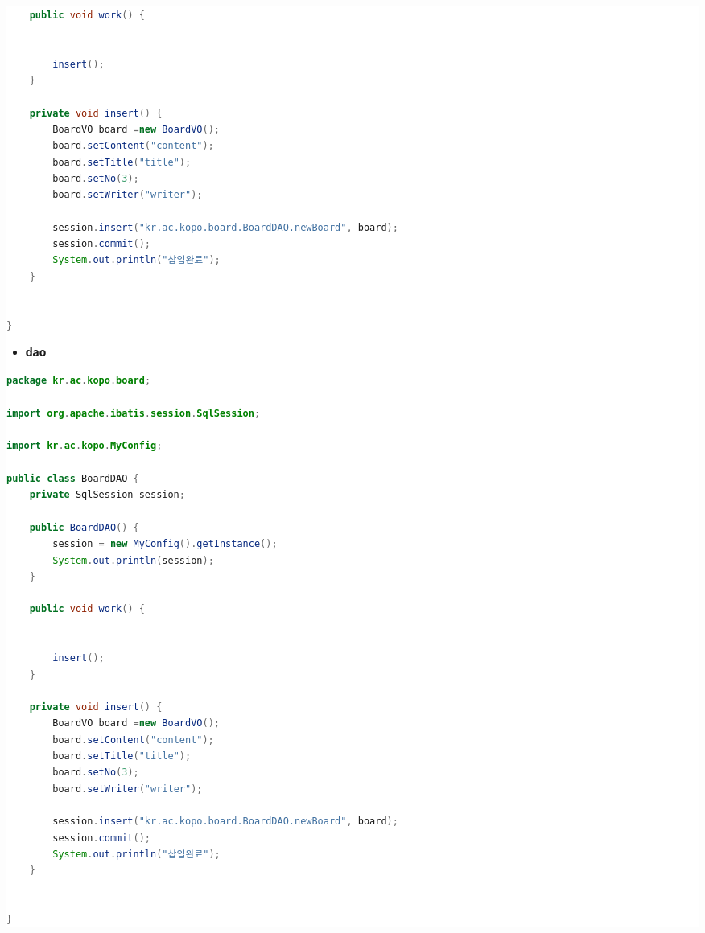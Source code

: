 ```java
	public void work() {
		
		
		insert();
	}
	
	private void insert() {
		BoardVO board =new BoardVO();
		board.setContent("content");
		board.setTitle("title");
		board.setNo(3);
		board.setWriter("writer");
		
		session.insert("kr.ac.kopo.board.BoardDAO.newBoard", board);
		session.commit();
		System.out.println("삽입완료");
	}
	
	
}

```



- **dao**

```java
package kr.ac.kopo.board;

import org.apache.ibatis.session.SqlSession;

import kr.ac.kopo.MyConfig;

public class BoardDAO {
	private SqlSession session;
	
	public BoardDAO() {
		session = new MyConfig().getInstance();
		System.out.println(session);
	}
	
	public void work() {
		
		
		insert();
	}
	
	private void insert() {
		BoardVO board =new BoardVO();
		board.setContent("content");
		board.setTitle("title");
		board.setNo(3);
		board.setWriter("writer");
		
		session.insert("kr.ac.kopo.board.BoardDAO.newBoard", board);
		session.commit();
		System.out.println("삽입완료");
	}
	
	
}

```
